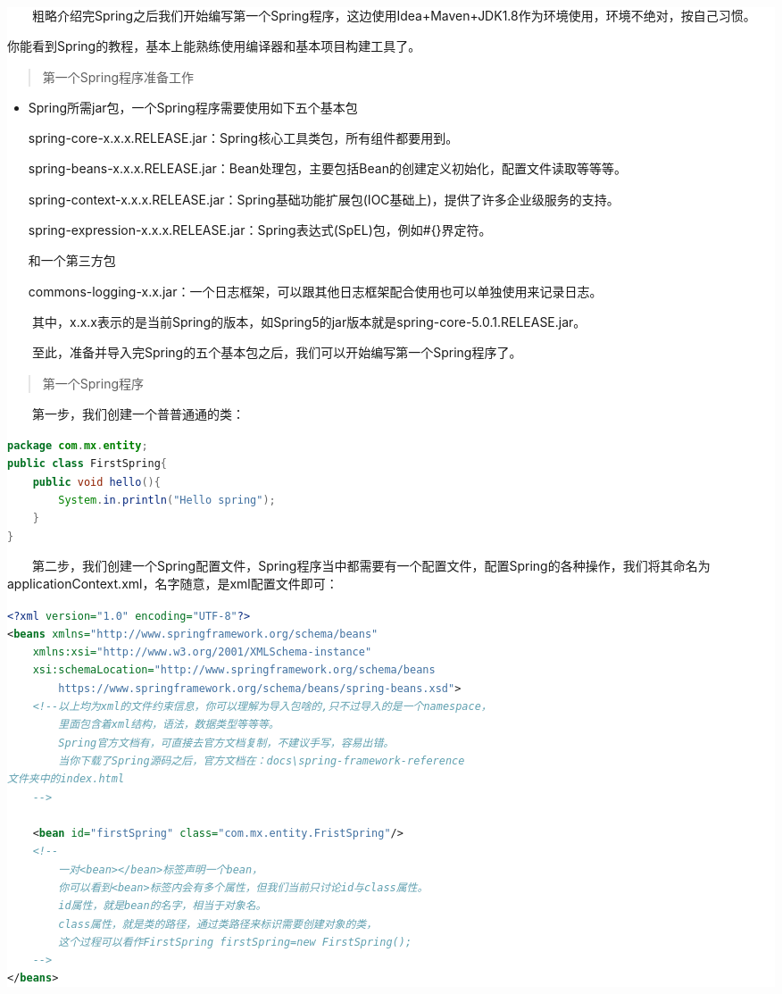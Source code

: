 &emsp;&emsp;粗略介绍完Spring之后我们开始编写第一个Spring程序，这边使用Idea+Maven+JDK1.8作为环境使用，环境不绝对，按自己习惯。

你能看到Spring的教程，基本上能熟练使用编译器和基本项目构建工具了。

> 第一个Spring程序准备工作

- Spring所需jar包，一个Spring程序需要使用如下五个基本包
  
  spring-core-x.x.x.RELEASE.jar：Spring核心工具类包，所有组件都要用到。
  
  spring-beans-x.x.x.RELEASE.jar：Bean处理包，主要包括Bean的创建定义初始化，配置文件读取等等等。
  
  spring-context-x.x.x.RELEASE.jar：Spring基础功能扩展包(IOC基础上)，提供了许多企业级服务的支持。
  
  spring-expression-x.x.x.RELEASE.jar：Spring表达式(SpEL)包，例如#{}界定符。
  
  和一个第三方包
  
  commons-logging-x.x.jar：一个日志框架，可以跟其他日志框架配合使用也可以单独使用来记录日志。

&emsp;&emsp;其中，x.x.x表示的是当前Spring的版本，如Spring5的jar版本就是spring-core-5.0.1.RELEASE.jar。

&emsp;&emsp;至此，准备并导入完Spring的五个基本包之后，我们可以开始编写第一个Spring程序了。

> 第一个Spring程序

&emsp;&emsp;第一步，我们创建一个普普通通的类：

```java
package com.mx.entity;
public class FirstSpring{
    public void hello(){
        System.in.println("Hello spring");
    }
}
```

&emsp;&emsp;第二步，我们创建一个Spring配置文件，Spring程序当中都需要有一个配置文件，配置Spring的各种操作，我们将其命名为applicationContext.xml，名字随意，是xml配置文件即可：

```xml
<?xml version="1.0" encoding="UTF-8"?>
<beans xmlns="http://www.springframework.org/schema/beans"
    xmlns:xsi="http://www.w3.org/2001/XMLSchema-instance"
    xsi:schemaLocation="http://www.springframework.org/schema/beans
        https://www.springframework.org/schema/beans/spring-beans.xsd">
    <!--以上均为xml的文件约束信息，你可以理解为导入包啥的,只不过导入的是一个namespace，
        里面包含着xml结构，语法，数据类型等等等。
        Spring官方文档有，可直接去官方文档复制，不建议手写，容易出错。
        当你下载了Spring源码之后，官方文档在：docs\spring-framework-reference
文件夹中的index.html
    -->

    <bean id="firstSpring" class="com.mx.entity.FristSpring"/>
    <!--
        一对<bean></bean>标签声明一个bean，
        你可以看到<bean>标签内会有多个属性，但我们当前只讨论id与class属性。
        id属性，就是bean的名字，相当于对象名。
        class属性，就是类的路径，通过类路径来标识需要创建对象的类，
        这个过程可以看作FirstSpring firstSpring=new FirstSpring();
    -->
</beans>
```
